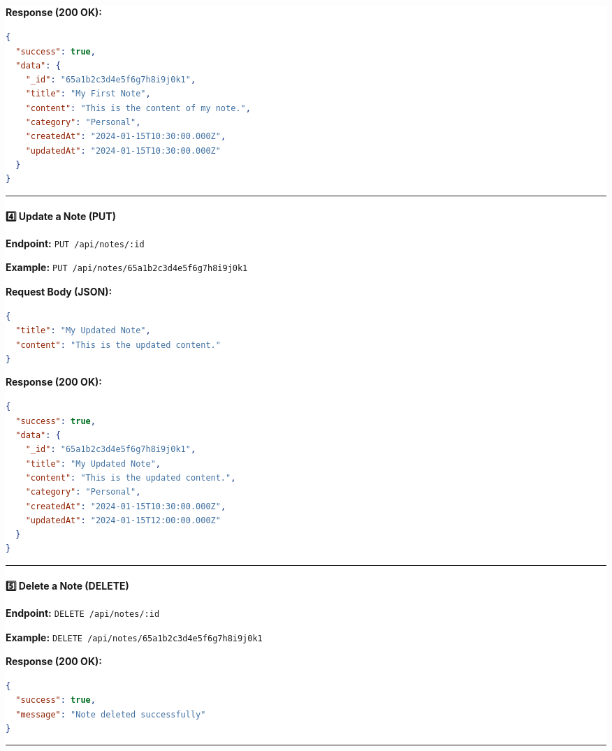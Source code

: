 **Response (200 OK):**
```json
{
  "success": true,
  "data": {
    "_id": "65a1b2c3d4e5f6g7h8i9j0k1",
    "title": "My First Note",
    "content": "This is the content of my note.",
    "category": "Personal",
    "createdAt": "2024-01-15T10:30:00.000Z",
    "updatedAt": "2024-01-15T10:30:00.000Z"
  }
}
```

---

#### 4️⃣ **Update a Note** (PUT)

**Endpoint:** `PUT /api/notes/:id`

**Example:** `PUT /api/notes/65a1b2c3d4e5f6g7h8i9j0k1`

**Request Body (JSON):**
```json
{
  "title": "My Updated Note",
  "content": "This is the updated content."
}
```

**Response (200 OK):**
```json
{
  "success": true,
  "data": {
    "_id": "65a1b2c3d4e5f6g7h8i9j0k1",
    "title": "My Updated Note",
    "content": "This is the updated content.",
    "category": "Personal",
    "createdAt": "2024-01-15T10:30:00.000Z",
    "updatedAt": "2024-01-15T12:00:00.000Z"
  }
}
```

---

#### 5️⃣ **Delete a Note** (DELETE)

**Endpoint:** `DELETE /api/notes/:id`

**Example:** `DELETE /api/notes/65a1b2c3d4e5f6g7h8i9j0k1`

**Response (200 OK):**
```json
{
  "success": true,
  "message": "Note deleted successfully"
}
```

---